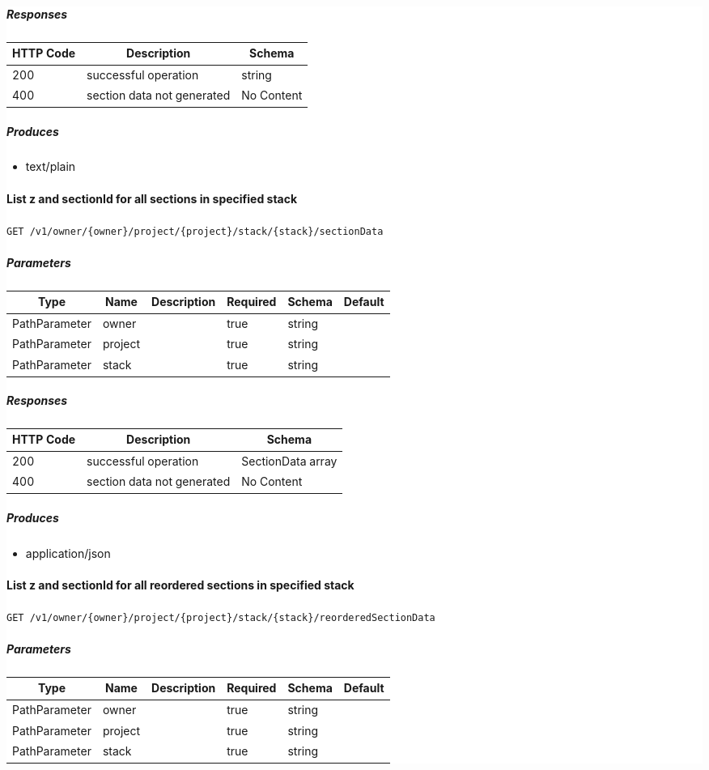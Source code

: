 ##### Responses
|HTTP Code|Description|Schema|
|----|----|----|
|200|successful operation|string|
|400|section data not generated|No Content|


##### Produces

* text/plain

#### List z and sectionId for all sections in specified stack
```
GET /v1/owner/{owner}/project/{project}/stack/{stack}/sectionData
```

##### Parameters
|Type|Name|Description|Required|Schema|Default|
|----|----|----|----|----|----|
|PathParameter|owner||true|string||
|PathParameter|project||true|string||
|PathParameter|stack||true|string||


##### Responses
|HTTP Code|Description|Schema|
|----|----|----|
|200|successful operation|SectionData array|
|400|section data not generated|No Content|


##### Produces

* application/json

#### List z and sectionId for all reordered sections in specified stack
```
GET /v1/owner/{owner}/project/{project}/stack/{stack}/reorderedSectionData
```

##### Parameters
|Type|Name|Description|Required|Schema|Default|
|----|----|----|----|----|----|
|PathParameter|owner||true|string||
|PathParameter|project||true|string||
|PathParameter|stack||true|string||

